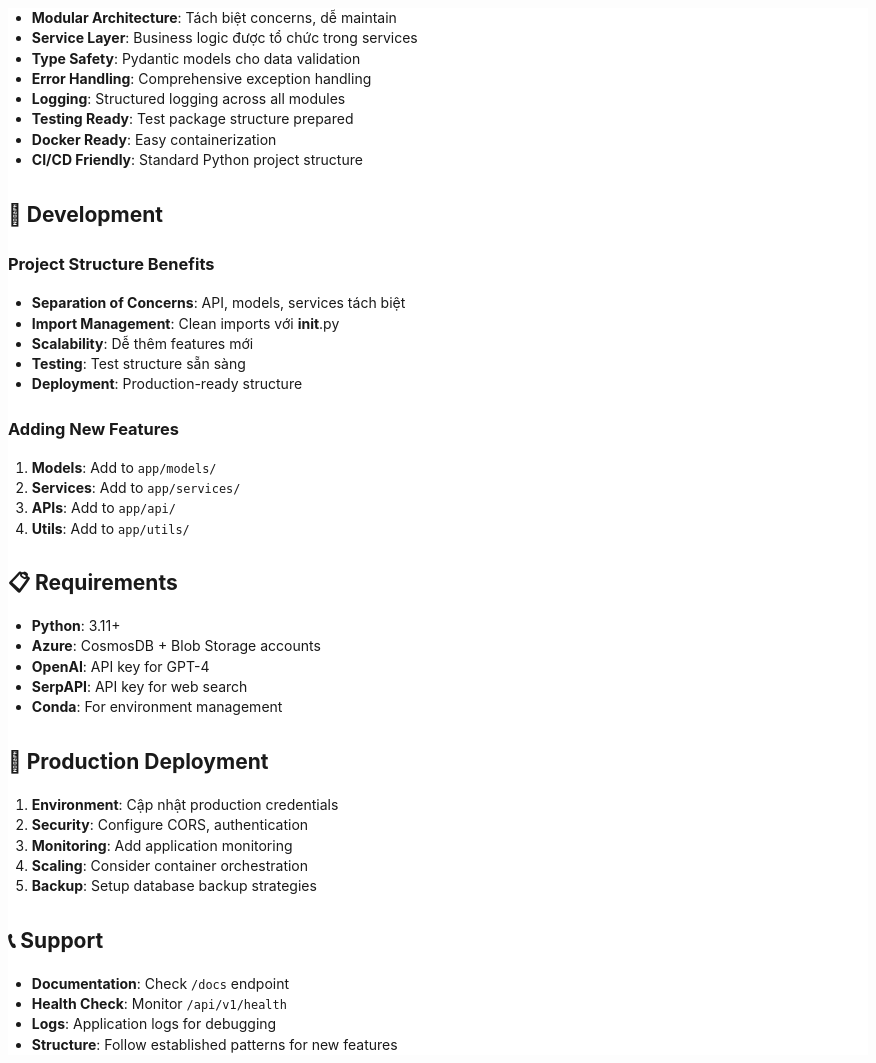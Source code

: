 - **Modular Architecture**: Tách biệt concerns, dễ maintain
- **Service Layer**: Business logic được tổ chức trong services
- **Type Safety**: Pydantic models cho data validation
- **Error Handling**: Comprehensive exception handling
- **Logging**: Structured logging across all modules
- **Testing Ready**: Test package structure prepared
- **Docker Ready**: Easy containerization
- **CI/CD Friendly**: Standard Python project structure

## 🧪 Development

### Project Structure Benefits
- **Separation of Concerns**: API, models, services tách biệt
- **Import Management**: Clean imports với __init__.py
- **Scalability**: Dễ thêm features mới
- **Testing**: Test structure sẵn sàng
- **Deployment**: Production-ready structure

### Adding New Features
1. **Models**: Add to `app/models/`
2. **Services**: Add to `app/services/`
3. **APIs**: Add to `app/api/`
4. **Utils**: Add to `app/utils/`

## 📋 Requirements

- **Python**: 3.11+
- **Azure**: CosmosDB + Blob Storage accounts
- **OpenAI**: API key for GPT-4
- **SerpAPI**: API key for web search
- **Conda**: For environment management

## 🎯 Production Deployment

1. **Environment**: Cập nhật production credentials
2. **Security**: Configure CORS, authentication
3. **Monitoring**: Add application monitoring
4. **Scaling**: Consider container orchestration
5. **Backup**: Setup database backup strategies

## 📞 Support

- **Documentation**: Check `/docs` endpoint
- **Health Check**: Monitor `/api/v1/health`
- **Logs**: Application logs for debugging
- **Structure**: Follow established patterns for new features